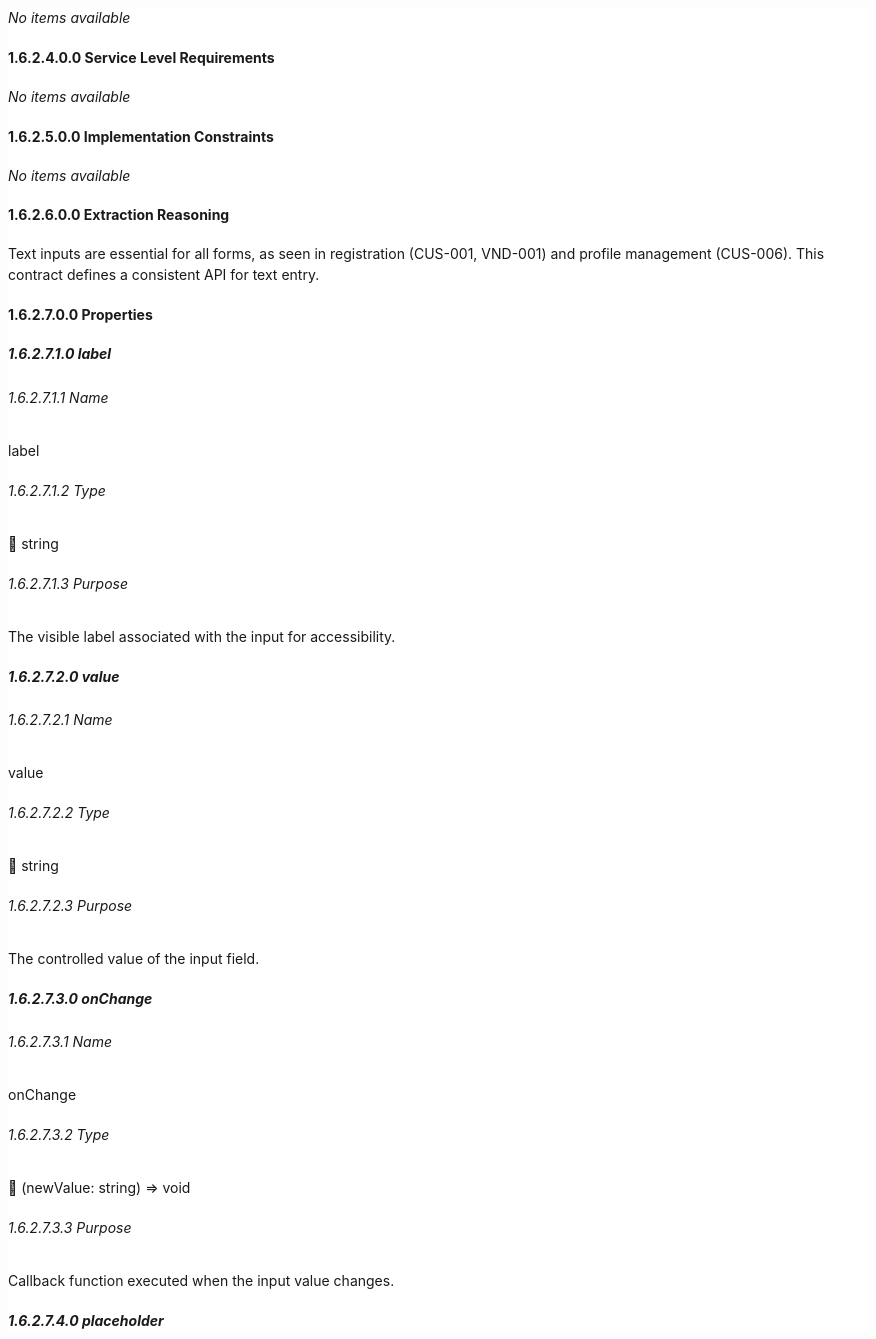 *No items available*

#### 1.6.2.4.0.0 Service Level Requirements

*No items available*

#### 1.6.2.5.0.0 Implementation Constraints

*No items available*

#### 1.6.2.6.0.0 Extraction Reasoning

Text inputs are essential for all forms, as seen in registration (CUS-001, VND-001) and profile management (CUS-006). This contract defines a consistent API for text entry.

#### 1.6.2.7.0.0 Properties

##### 1.6.2.7.1.0 label

###### 1.6.2.7.1.1 Name

label

###### 1.6.2.7.1.2 Type

🔹 string

###### 1.6.2.7.1.3 Purpose

The visible label associated with the input for accessibility.

##### 1.6.2.7.2.0 value

###### 1.6.2.7.2.1 Name

value

###### 1.6.2.7.2.2 Type

🔹 string

###### 1.6.2.7.2.3 Purpose

The controlled value of the input field.

##### 1.6.2.7.3.0 onChange

###### 1.6.2.7.3.1 Name

onChange

###### 1.6.2.7.3.2 Type

🔹 (newValue: string) => void

###### 1.6.2.7.3.3 Purpose

Callback function executed when the input value changes.

##### 1.6.2.7.4.0 placeholder
